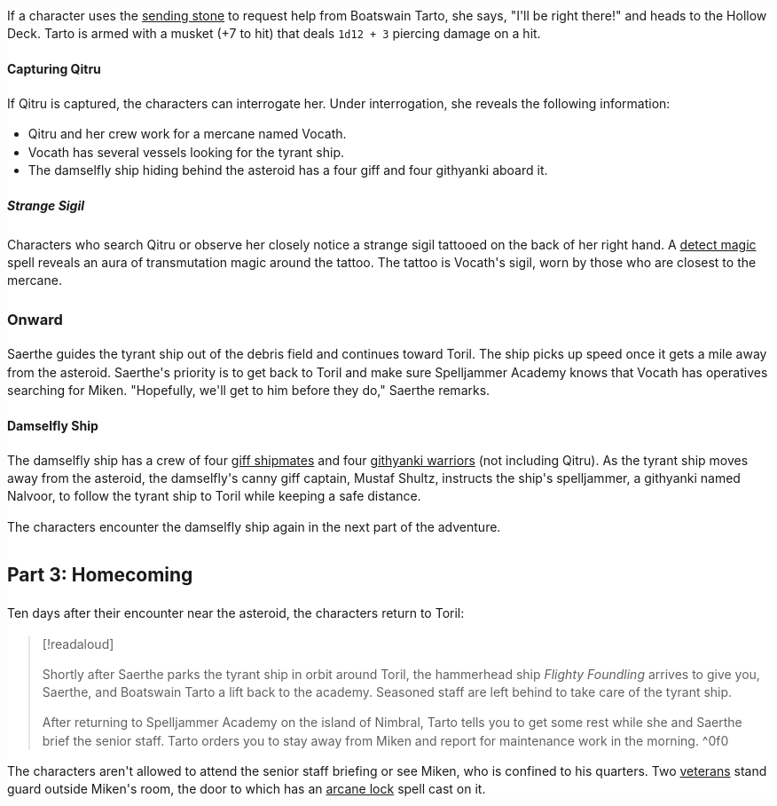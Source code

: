 If a character uses the [sending stone](Mechanics/items/sending-stones.md) to request help from Boatswain Tarto, she says, "I'll be right there!" and heads to the Hollow Deck. Tarto is armed with a musket (+7 to hit) that deals `1d12 + 3` piercing damage on a hit.

#### Capturing Qitru

If Qitru is captured, the characters can interrogate her. Under interrogation, she reveals the following information:

- Qitru and her crew work for a mercane named Vocath.  
- Vocath has several vessels looking for the tyrant ship.  
- The damselfly ship hiding behind the asteroid has a four giff and four githyanki aboard it.  

##### Strange Sigil

Characters who search Qitru or observe her closely notice a strange sigil tattooed on the back of her right hand. A [detect magic](Mechanics/spells/detect-magic.md) spell reveals an aura of transmutation magic around the tattoo. The tattoo is Vocath's sigil, worn by those who are closest to the mercane.

### Onward

Saerthe guides the tyrant ship out of the debris field and continues toward Toril. The ship picks up speed once it gets a mile away from the asteroid. Saerthe's priority is to get back to Toril and make sure Spelljammer Academy knows that Vocath has operatives searching for Miken. "Hopefully, we'll get to him before they do," Saerthe remarks.

#### Damselfly Ship

The damselfly ship has a crew of four [giff shipmates](Mechanics/bestiary/humanoid/giff-shipmate-bam.md) and four [githyanki warriors](Mechanics/bestiary/humanoid/githyanki-warrior.md) (not including Qitru). As the tyrant ship moves away from the asteroid, the damselfly's canny giff captain, Mustaf Shultz, instructs the ship's spelljammer, a githyanki named Nalvoor, to follow the tyrant ship to Toril while keeping a safe distance.

The characters encounter the damselfly ship again in the next part of the adventure.

## Part 3: Homecoming

Ten days after their encounter near the asteroid, the characters return to Toril:

> [!readaloud] 
> 
> Shortly after Saerthe parks the tyrant ship in orbit around Toril, the hammerhead ship *Flighty Foundling* arrives to give you, Saerthe, and Boatswain Tarto a lift back to the academy. Seasoned staff are left behind to take care of the tyrant ship.
> 
> After returning to Spelljammer Academy on the island of Nimbral, Tarto tells you to get some rest while she and Saerthe brief the senior staff. Tarto orders you to stay away from Miken and report for maintenance work in the morning.
^0f0

The characters aren't allowed to attend the senior staff briefing or see Miken, who is confined to his quarters. Two [veterans](Mechanics/bestiary/humanoid/veteran.md) stand guard outside Miken's room, the door to which has an [arcane lock](Mechanics/spells/arcane-lock.md) spell cast on it.
